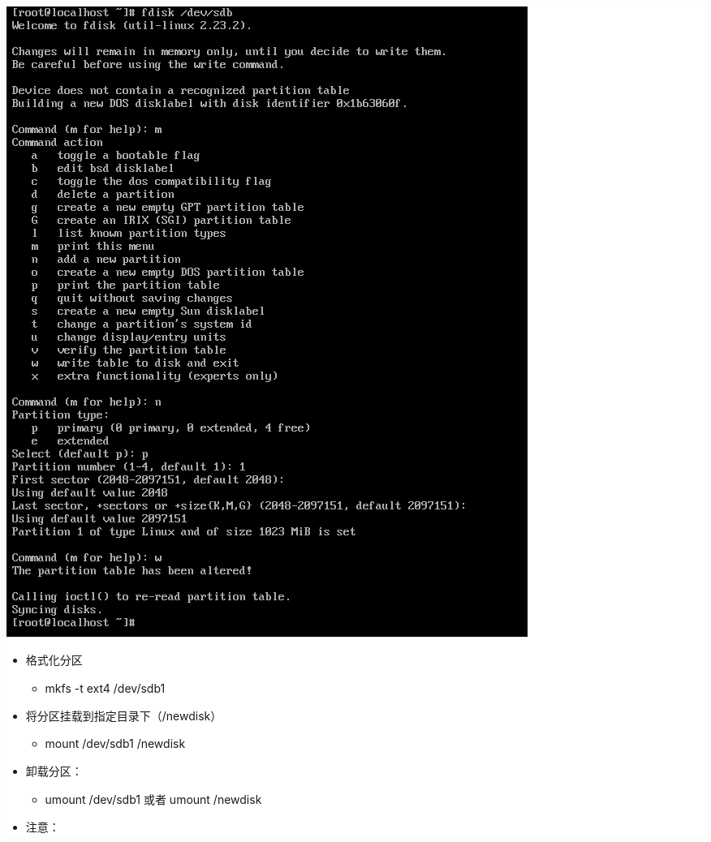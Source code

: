   ![image-20220501165629701](linux.assets/image-20220501165629701.png)

* 格式化分区

  * mkfs -t ext4 /dev/sdb1

* 将分区挂载到指定目录下（/newdisk）

  * mount /dev/sdb1 /newdisk

* 卸载分区：

  * umount /dev/sdb1    或者   umount /newdisk

* 注意：
